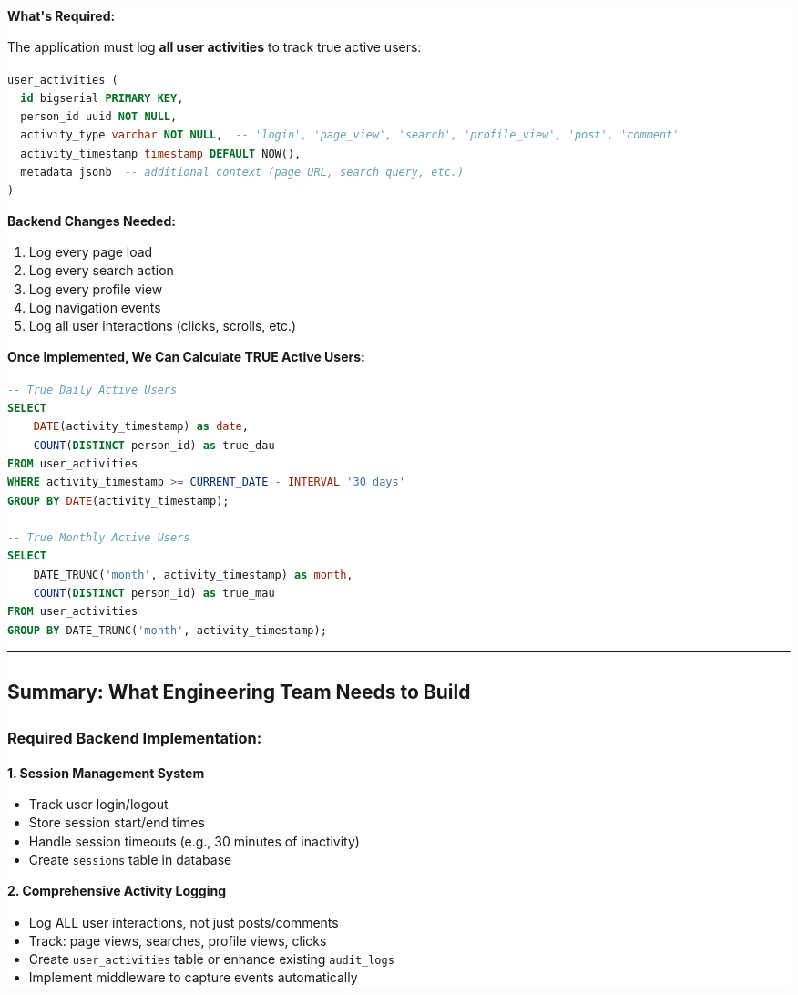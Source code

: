 **What's Required:**

The application must log **all user activities** to track true active users:

```sql
user_activities (
  id bigserial PRIMARY KEY,
  person_id uuid NOT NULL,
  activity_type varchar NOT NULL,  -- 'login', 'page_view', 'search', 'profile_view', 'post', 'comment'
  activity_timestamp timestamp DEFAULT NOW(),
  metadata jsonb  -- additional context (page URL, search query, etc.)
)
```

**Backend Changes Needed:**
1. Log every page load
2. Log every search action
3. Log every profile view
4. Log navigation events
5. Log all user interactions (clicks, scrolls, etc.)

**Once Implemented, We Can Calculate TRUE Active Users:**
```sql
-- True Daily Active Users
SELECT 
    DATE(activity_timestamp) as date,
    COUNT(DISTINCT person_id) as true_dau
FROM user_activities
WHERE activity_timestamp >= CURRENT_DATE - INTERVAL '30 days'
GROUP BY DATE(activity_timestamp);

-- True Monthly Active Users
SELECT 
    DATE_TRUNC('month', activity_timestamp) as month,
    COUNT(DISTINCT person_id) as true_mau
FROM user_activities
GROUP BY DATE_TRUNC('month', activity_timestamp);
```

---

## Summary: What Engineering Team Needs to Build

### Required Backend Implementation:

**1. Session Management System**
- Track user login/logout
- Store session start/end times
- Handle session timeouts (e.g., 30 minutes of inactivity)
- Create `sessions` table in database

**2. Comprehensive Activity Logging**
- Log ALL user interactions, not just posts/comments
- Track: page views, searches, profile views, clicks
- Create `user_activities` table or enhance existing `audit_logs`
- Implement middleware to capture events automatically
